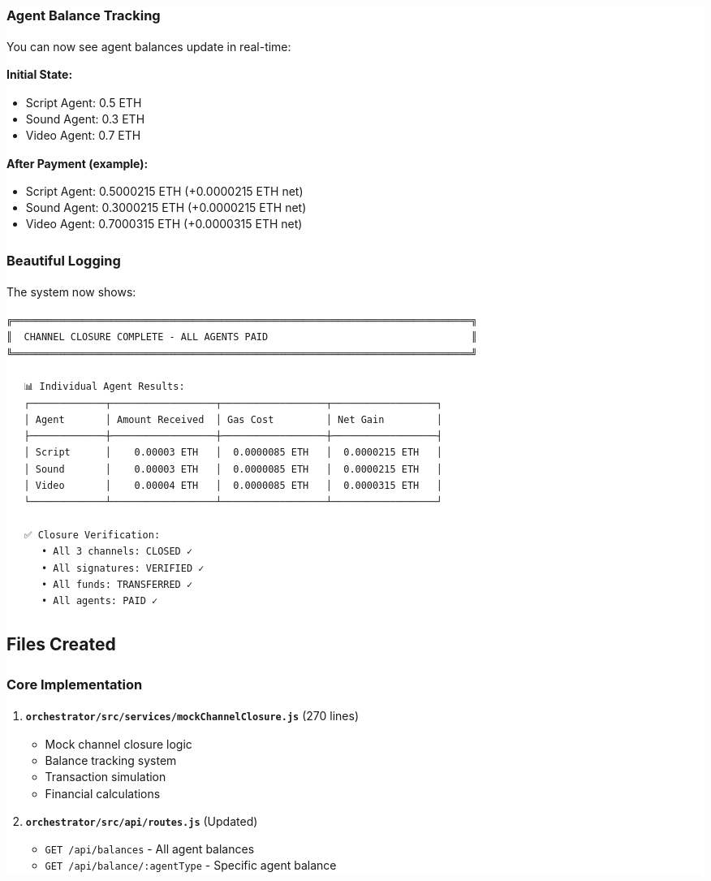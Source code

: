 ### Agent Balance Tracking

You can now see agent balances update in real-time:

**Initial State:**

-   Script Agent: 0.5 ETH
-   Sound Agent: 0.3 ETH
-   Video Agent: 0.7 ETH

**After Payment (example):**

-   Script Agent: 0.5000215 ETH (+0.0000215 ETH net)
-   Sound Agent: 0.3000215 ETH (+0.0000215 ETH net)
-   Video Agent: 0.7000315 ETH (+0.0000315 ETH net)

### Beautiful Logging

The system now shows:

```
╔═══════════════════════════════════════════════════════════════════════════════╗
║  CHANNEL CLOSURE COMPLETE - ALL AGENTS PAID                                   ║
╚═══════════════════════════════════════════════════════════════════════════════╝

   📊 Individual Agent Results:
   ┌─────────────┬──────────────────┬──────────────────┬──────────────────┐
   │ Agent       │ Amount Received  │ Gas Cost         │ Net Gain         │
   ├─────────────┼──────────────────┼──────────────────┼──────────────────┤
   │ Script      │    0.00003 ETH   │  0.0000085 ETH   │  0.0000215 ETH   │
   │ Sound       │    0.00003 ETH   │  0.0000085 ETH   │  0.0000215 ETH   │
   │ Video       │    0.00004 ETH   │  0.0000085 ETH   │  0.0000315 ETH   │
   └─────────────┴──────────────────┴──────────────────┴──────────────────┘

   ✅ Closure Verification:
      • All 3 channels: CLOSED ✓
      • All signatures: VERIFIED ✓
      • All funds: TRANSFERRED ✓
      • All agents: PAID ✓
```

## Files Created

### Core Implementation

1. **`orchestrator/src/services/mockChannelClosure.js`** (270 lines)

    - Mock channel closure logic
    - Balance tracking system
    - Transaction simulation
    - Financial calculations

2. **`orchestrator/src/api/routes.js`** (Updated)

    - `GET /api/balances` - All agent balances
    - `GET /api/balance/:agentType` - Specific agent balance
